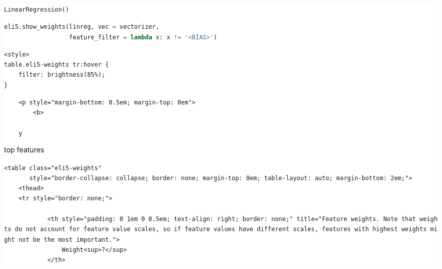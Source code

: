 


    LinearRegression()




```python
eli5.show_weights(linreg, vec = vectorizer, 
                  feature_filter = lambda x: x != '<BIAS>')
```





    <style>
    table.eli5-weights tr:hover {
        filter: brightness(85%);
    }
</style>
































        <p style="margin-bottom: 0.5em; margin-top: 0em">
            <b>

        y

</b>

top features
        </p>

    <table class="eli5-weights"
           style="border-collapse: collapse; border: none; margin-top: 0em; table-layout: auto; margin-bottom: 2em;">
        <thead>
        <tr style="border: none;">

                <th style="padding: 0 1em 0 0.5em; text-align: right; border: none;" title="Feature weights. Note that weights do not account for feature value scales, so if feature values have different scales, features with highest weights might not be the most important.">
                    Weight<sup>?</sup>
                </th>
